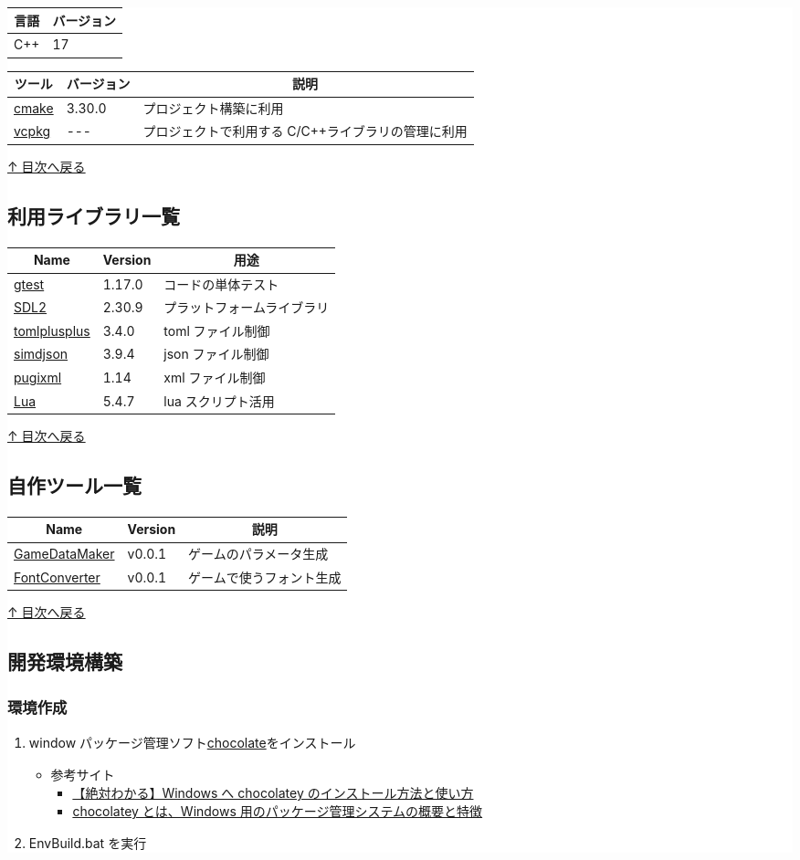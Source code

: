 | 言語 | バージョン |
| ---- | ---------- |
| C++  | 17         |

| ツール                                                                | バージョン | 説明                                               |
| --------------------------------------------------------------------- | ---------- | -------------------------------------------------- |
| [cmake](https://cmake.org/)                                           | 3.30.0     | プロジェクト構築に利用                             |
| [vcpkg](https://learn.microsoft.com/ja-jp/vcpkg/get_started/overview) | ---        | プロジェクトで利用する C/C++ライブラリの管理に利用 |

[↑ 目次へ戻る](#📘-目次)

## 利用ライブラリ一覧

| Name                                                                      | Version | 用途                       |
| ------------------------------------------------------------------------- | ------- | -------------------------- |
| [gtest](https://github.com/google/googletest)                               | 1.17.0  | コードの単体テスト         |
| [SDL2](https://www.libsdl.org/index.php)                                  | 2.30.9  | プラットフォームライブラリ |
| [tomlplusplus](https://github.com/marzer/tomlplusplus?tab=readme-ov-file) | 3.4.0   | toml ファイル制御          |
| [simdjson](https://github.com/simdjson/simdjson)                          | 3.9.4   | json ファイル制御          |
| [pugixml](https://github.com/simdjson/simdjson)                           | 1.14    | xml ファイル制御           |
| [Lua](https://www.lua.org/lua-l.html)                                     | 5.4.7   | lua スクリプト活用         |


[↑ 目次へ戻る](#📘-目次)

## 自作ツール一覧

| Name                                                                                           | Version | 説明                     |
| ---------------------------------------------------------------------------------------------- | ------- | ------------------------ |
| [GameDataMaker](https://github.com/kuronokurujp/Stduy_language_Python/tree/main/GameDataMaker) | v0.0.1  | ゲームのパラメータ生成   |
| [FontConverter](https://github.com/kuronokurujp/Stduy_language_Python/tree/main/FontConverter)  | v0.0.1  | ゲームで使うフォント生成 |

[↑ 目次へ戻る](#📘-目次)

## 開発環境構築

### 環境作成

1. window パッケージ管理ソフト[chocolate](https://chocolatey.org/)をインストール

    - 参考サイト
        - [【絶対わかる】Windows へ chocolatey のインストール方法と使い方](https://www.geeklibrary.jp/counter-attack/chocolatey/)
        - [chocolatey とは、Windows 用のパッケージ管理システムの概要と特徴](https://www.issoh.co.jp/tech/details/3520/)

1. EnvBuild.bat を実行
